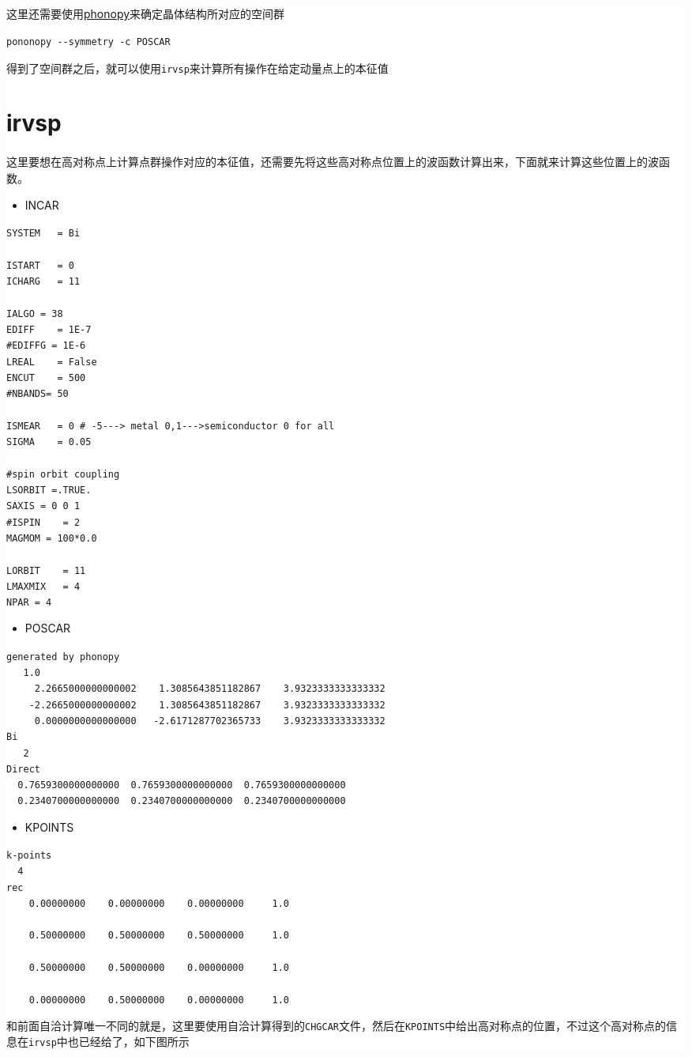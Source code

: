  这里还需要使用[phonopy](https://phonopy.github.io/phonopy/)来确定晶体结构所对应的空间群
 ```shell
pononopy --symmetry -c POSCAR
 ```
 得到了空间群之后，就可以使用`irvsp`来计算所有操作在给定动量点上的本征值

# irvsp
 这里要想在高对称点上计算点群操作对应的本征值，还需要先将这些高对称点位置上的波函数计算出来，下面就来计算这些位置上的波函数。
 - INCAR
```shell
SYSTEM   = Bi

ISTART   = 0
ICHARG   = 11

IALGO = 38
EDIFF    = 1E-7
#EDIFFG = 1E-6
LREAL    = False
ENCUT    = 500
#NBANDS= 50

ISMEAR   = 0 # -5---> metal 0,1--->semiconductor 0 for all
SIGMA    = 0.05

#spin orbit coupling
LSORBIT =.TRUE.
SAXIS = 0 0 1
#ISPIN    = 2
MAGMOM = 100*0.0

LORBIT    = 11
LMAXMIX   = 4
NPAR = 4
```
 - POSCAR
```shell
generated by phonopy
   1.0
     2.2665000000000002    1.3085643851182867    3.9323333333333332
    -2.2665000000000002    1.3085643851182867    3.9323333333333332
     0.0000000000000000   -2.6171287702365733    3.9323333333333332
Bi
   2
Direct
  0.7659300000000000  0.7659300000000000  0.7659300000000000
  0.2340700000000000  0.2340700000000000  0.2340700000000000
```
- KPOINTS
```shell
k-points
  4
rec
    0.00000000    0.00000000    0.00000000     1.0

    0.50000000    0.50000000    0.50000000     1.0

    0.50000000    0.50000000    0.00000000     1.0

    0.00000000    0.50000000    0.00000000     1.0
```
 和前面自洽计算唯一不同的就是，这里要使用自洽计算得到的`CHGCAR`文件，然后在`KPOINTS`中给出高对称点的位置，不过这个高对称点的信息在`irvsp`中也已经给了，如下图所示
